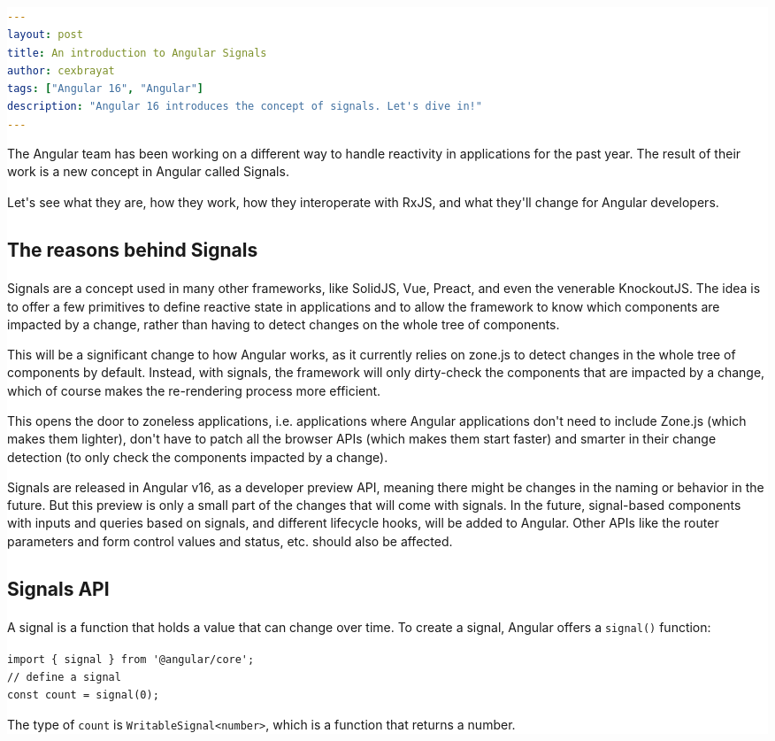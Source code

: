 ```yaml
---
layout: post
title: An introduction to Angular Signals
author: cexbrayat
tags: ["Angular 16", "Angular"]
description: "Angular 16 introduces the concept of signals. Let's dive in!"
---
```


The Angular team has been working on a different way to handle reactivity in applications for the past year.
The result of their work is a new concept in Angular called Signals.

Let's see what they are, how they work, how they interoperate with RxJS, and what they'll change for Angular developers.

## The reasons behind Signals

Signals are a concept used in many other frameworks, like SolidJS, Vue, Preact, and even the venerable KnockoutJS.
The idea is to offer a few primitives to define reactive state in applications
and to allow the framework to know which components are impacted by a change, rather than having to detect changes on the whole tree of components.

This will be a significant change to how Angular works, as it currently relies on zone.js to detect changes in the whole tree of components by default.
Instead, with signals, the framework will only dirty-check the components that are impacted by a change,
which of course makes the re-rendering process more efficient.

This opens the door to zoneless applications, i.e. applications where Angular applications don't need to include Zone.js (which makes them lighter), don't have to patch all the browser APIs (which makes them start faster)
and smarter in their change detection (to only check the components impacted by a change).

Signals are released in Angular v16, as a developer preview API, meaning there might be changes in the naming or behavior in the future.
But this preview is only a small part of the changes that will come with signals.
In the future, signal-based components with inputs and queries based on signals,
and different lifecycle hooks, will be added to Angular.
Other APIs like the router parameters and form control values and status, etc. should also be affected.

## Signals API

A signal is a function that holds a value that can change over time.
To create a signal, Angular offers a `signal()` function:

    import { signal } from '@angular/core';
    // define a signal
    const count = signal(0);

The type of `count` is `WritableSignal<number>`, which is a function that returns a number.    
